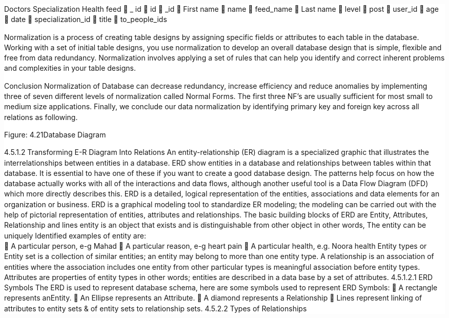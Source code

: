Doctors	Specialization	Health feed
	_ id		id		_id
	First name		name		feed_name
	Last name		level		post
	user_id		age		date
	specialization_id		title		to_people_ids
 

Normalization is a process of creating table designs by assigning specific fields or attributes to each table in the database. Working with a set of initial table designs, you use normalization to develop an overall database design that is simple, flexible and free from data redundancy. Normalization involves applying a set of rules that can help you identify and correct inherent problems and complexities in your table designs. 

Conclusion
Normalization of Database can decrease redundancy, increase efficiency and reduce anomalies by implementing three of seven different levels of normalization called Normal Forms. The first three NF’s are usually sufficient for most small to medium size applications. Finally, we conclude our data normalization by identifying primary key and foreign key across all relations as following.
 

Figure: 4.21Database Diagram

4.5.1.2	Transforming E-R Diagram Into Relations
An entity-relationship (ER) diagram is a specialized graphic that illustrates the interrelationships between entities in a database. ERD show entities in a database and relationships between tables within that database. It is essential to have one of these if you want to create a good database design. The patterns help focus on how the database actually works with all of the interactions and data flows, although another useful tool is a Data Flow Diagram (DFD) which more directly describes this.
ERD is a detailed, logical representation of the entities, associations and data elements for an organization or business. ERD is a graphical modeling tool to standardize ER modeling; the modeling can be carried out with the help of pictorial representation of entities, attributes and relationships.
The basic building blocks of ERD are Entity, Attributes, Relationship and lines entity is an object that exists and is distinguishable from other object in other words,
 The entity can be uniquely Identified examples of entity are:   
	A particular  person, e-g  Mahad
	A particular reason, e-g heart pain
	A particular health, e.g. Noora health
Entity types or Entity set is a collection of similar entities; an entity may belong to more than one entity type.
A relationship is an association of entities where the association includes one entity from other particular types is meaningful association before entity types.
Attributes are properties of entity types in other words; entities are described in a data base by a set of attributes.
4.5.1.2.1	ERD Symbols
The ERD is used to represent database schema, here are some symbols used to represent ERD Symbols:
	A rectangle represents anEntity. 
	An Ellipse represents an Attribute. 
	A diamond represents a Relationship
	Lines represent linking of attributes to entity sets & of entity sets to relationship sets.
4.5.2.2 Types of Relationships
